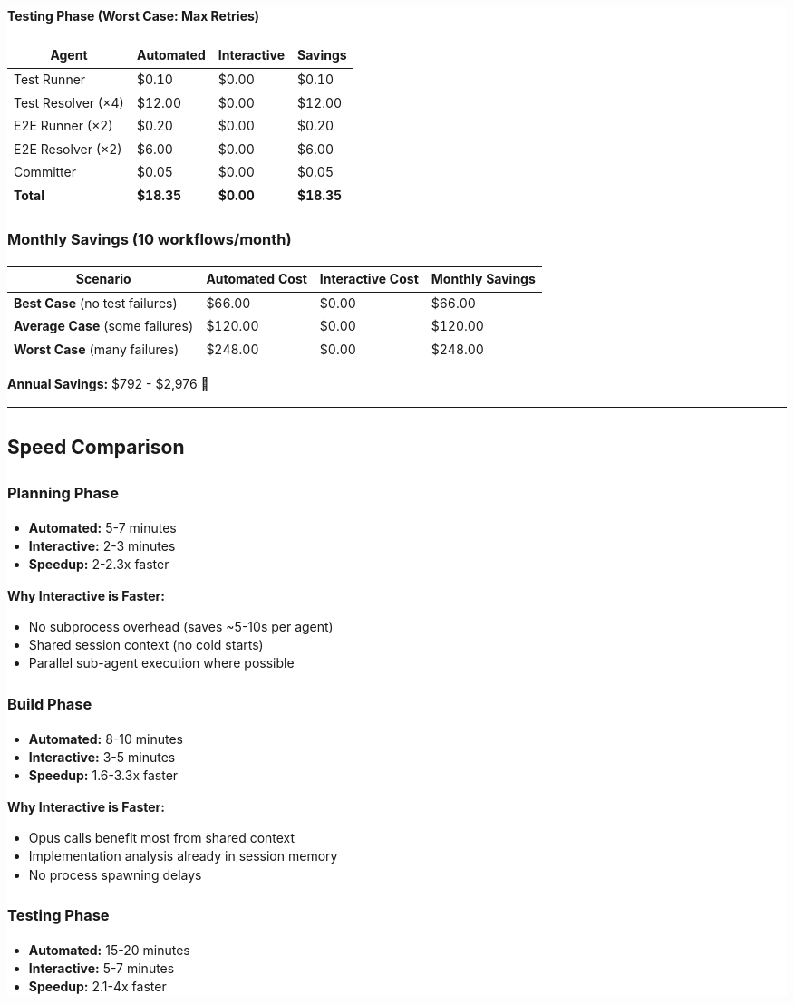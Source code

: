 #### Testing Phase (Worst Case: Max Retries)
| Agent | Automated | Interactive | Savings |
|-------|-----------|-------------|---------|
| Test Runner | $0.10 | $0.00 | $0.10 |
| Test Resolver (×4) | $12.00 | $0.00 | $12.00 |
| E2E Runner (×2) | $0.20 | $0.00 | $0.20 |
| E2E Resolver (×2) | $6.00 | $0.00 | $6.00 |
| Committer | $0.05 | $0.00 | $0.05 |
| **Total** | **$18.35** | **$0.00** | **$18.35** |

### Monthly Savings (10 workflows/month)

| Scenario | Automated Cost | Interactive Cost | Monthly Savings |
|----------|----------------|------------------|-----------------|
| **Best Case** (no test failures) | $66.00 | $0.00 | $66.00 |
| **Average Case** (some failures) | $120.00 | $0.00 | $120.00 |
| **Worst Case** (many failures) | $248.00 | $0.00 | $248.00 |

**Annual Savings:** $792 - $2,976 🤑

---

## Speed Comparison

### Planning Phase
- **Automated:** 5-7 minutes
- **Interactive:** 2-3 minutes
- **Speedup:** 2-2.3x faster

**Why Interactive is Faster:**
- No subprocess overhead (saves ~5-10s per agent)
- Shared session context (no cold starts)
- Parallel sub-agent execution where possible

### Build Phase
- **Automated:** 8-10 minutes
- **Interactive:** 3-5 minutes
- **Speedup:** 1.6-3.3x faster

**Why Interactive is Faster:**
- Opus calls benefit most from shared context
- Implementation analysis already in session memory
- No process spawning delays

### Testing Phase
- **Automated:** 15-20 minutes
- **Interactive:** 5-7 minutes
- **Speedup:** 2.1-4x faster
